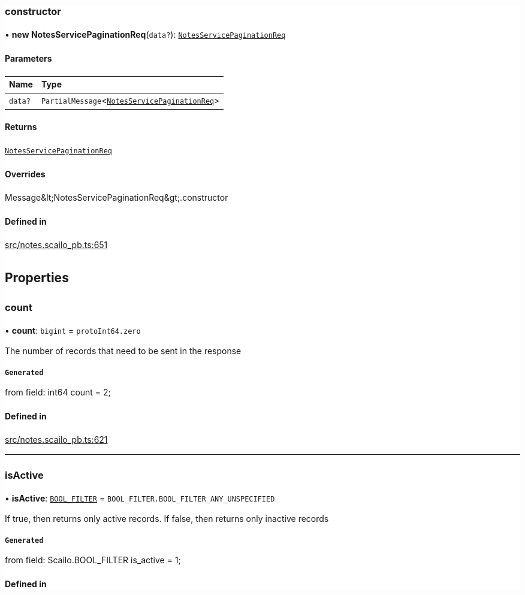 ### constructor

• **new NotesServicePaginationReq**(`data?`): [`NotesServicePaginationReq`](NotesServicePaginationReq.md)

#### Parameters

| Name | Type |
| :------ | :------ |
| `data?` | `PartialMessage`\<[`NotesServicePaginationReq`](NotesServicePaginationReq.md)\> |

#### Returns

[`NotesServicePaginationReq`](NotesServicePaginationReq.md)

#### Overrides

Message\&lt;NotesServicePaginationReq\&gt;.constructor

#### Defined in

[src/notes.scailo_pb.ts:651](https://github.com/scailo/ts-sdk/blob/c10a36b57201dfa5903d4b53efa1e62aa6208936/src/notes.scailo_pb.ts#L651)

## Properties

### count

• **count**: `bigint` = `protoInt64.zero`

The number of records that need to be sent in the response

**`Generated`**

from field: int64 count = 2;

#### Defined in

[src/notes.scailo_pb.ts:621](https://github.com/scailo/ts-sdk/blob/c10a36b57201dfa5903d4b53efa1e62aa6208936/src/notes.scailo_pb.ts#L621)

___

### isActive

• **isActive**: [`BOOL_FILTER`](../enums/BOOL_FILTER.md) = `BOOL_FILTER.BOOL_FILTER_ANY_UNSPECIFIED`

If true, then returns only active records. If false, then returns only inactive records

**`Generated`**

from field: Scailo.BOOL_FILTER is_active = 1;

#### Defined in
